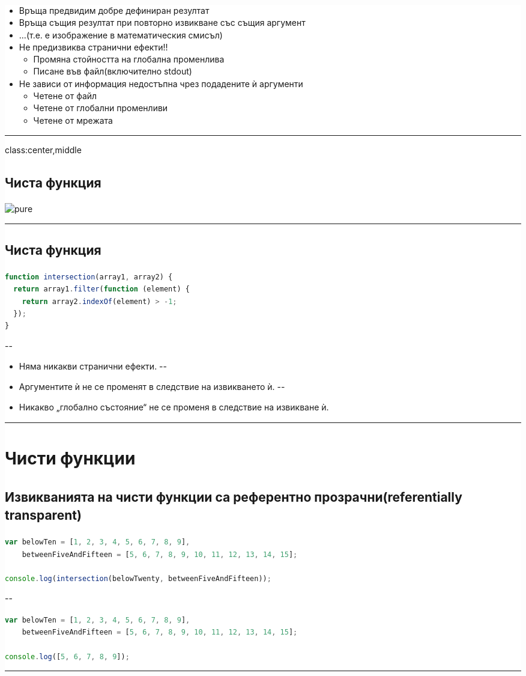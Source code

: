 * Връща предвидим добре дефиниран резултат
* Връща същия резултат при повторно извикване със същия аргумент
* ...(т.е. е изображение в математическия смисъл)
* Не предизвиква странични ефекти!!
  * Промяна стойността на глобална променлива
  * Писане във файл(включително stdout)
* Не зависи от информация недостъпна чрез подадените ѝ аргументи
  * Четене от файл
  * Четене от глобални променливи
  * Четене от мрежата

---
class:center,middle
## Чиста функция
![pure](img/pure_function.jpg)

---
## Чиста функция
```javascript
function intersection(array1, array2) {
  return array1.filter(function (element) {
    return array2.indexOf(element) > -1;
  });
}
```
--

* Няма никакви странични ефекти.
--

* Аргументите ѝ не се променят в следствие на извикването ѝ.
--

* Никакво „глобално състояние“ не се променя в следствие на извикване ѝ.

---
# Чисти функции

Извикванията на чисти функции са референтно прозрачни(referentially transparent)
--

```javascript
var belowTen = [1, 2, 3, 4, 5, 6, 7, 8, 9],
    betweenFiveAndFifteen = [5, 6, 7, 8, 9, 10, 11, 12, 13, 14, 15];

console.log(intersection(belowTwenty, betweenFiveAndFifteen));
```
--

```javascript
var belowTen = [1, 2, 3, 4, 5, 6, 7, 8, 9],
    betweenFiveAndFifteen = [5, 6, 7, 8, 9, 10, 11, 12, 13, 14, 15];

console.log([5, 6, 7, 8, 9]);
```

---